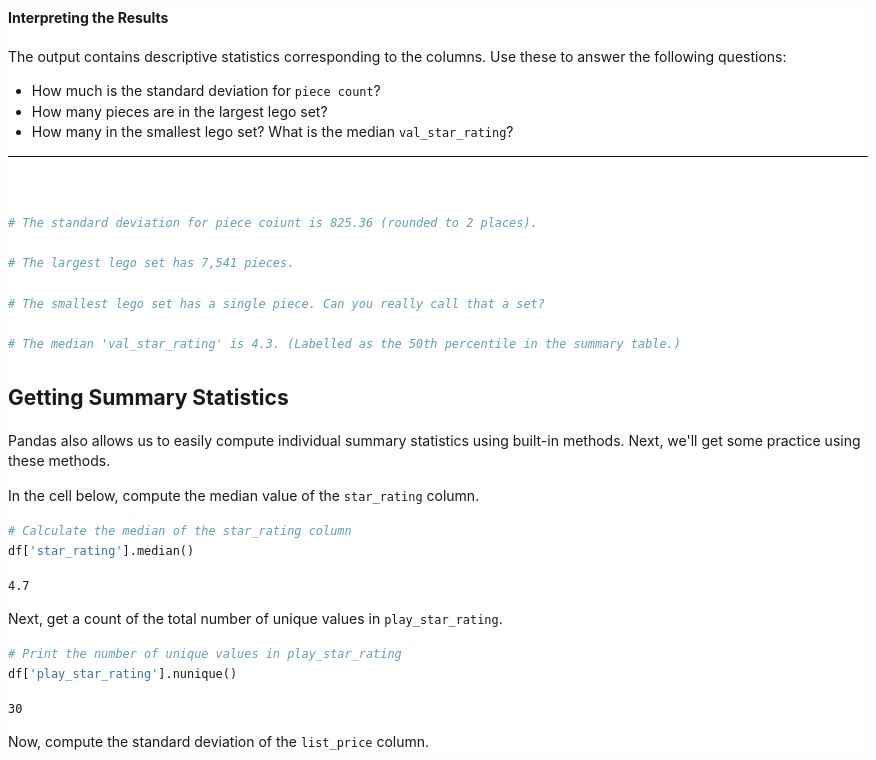 

#### Interpreting the Results

The output contains descriptive statistics corresponding to the columns. Use these to answer the following questions:

- How much is the standard deviation for `piece count`? 
- How many pieces are in the largest lego set?
- How many in the smallest lego set? What is the median `val_star_rating`?

________________________________________________________________________________________________________________________________


```python


# The standard deviation for piece coiunt is 825.36 (rounded to 2 places).

# The largest lego set has 7,541 pieces.

# The smallest lego set has a single piece. Can you really call that a set?

# The median 'val_star_rating' is 4.3. (Labelled as the 50th percentile in the summary table.)

```

## Getting Summary Statistics

Pandas also allows us to easily compute individual summary statistics using built-in methods.  Next, we'll get some practice using these methods. 

In the cell below, compute the median value of the `star_rating` column.


```python
# Calculate the median of the star_rating column
df['star_rating'].median()
```




    4.7



Next, get a count of the total number of unique values in `play_star_rating`.


```python
# Print the number of unique values in play_star_rating
df['play_star_rating'].nunique()
```




    30



Now, compute the standard deviation of the `list_price` column.
